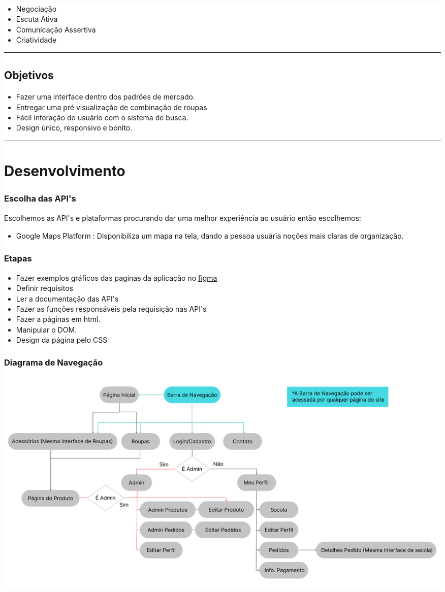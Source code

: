 - Negociação
- Escuta Ativa
- Comunicação Assertiva
- Criatividade

---

## Objetivos

- Fazer uma interface dentro dos padrões de mercado.
- Entregar uma pré visualização de combinação de roupas
- Fácil interação do usuário com o sistema de busca.
- Design único, responsivo e bonito.

---

# Desenvolvimento

### Escolha das API's

Escolhemos as API's e plataformas procurando dar uma melhor experiência ao usuário então escolhemos:

- Google Maps Platform : Disponibiliza um mapa na tela, dando a pessoa usuária noções mais claras de organização.

### Etapas

- Fazer exemplos gráficos das paginas da aplicação no [figma](https://www.figma.com/file/8BWRa4qGzv9NQUM9XwFAVU/P%C3%A1gina-modelo?node-id=2%3A13)
- Definir requisitos
- Ler a documentação das API's
- Fazer as funções responsáveis pela requisição nas API's
- Fazer a páginas em html.
- Manipular o DOM.
- Design da página pelo CSS

### Diagrama de Navegação

<p align="center"><img src="./navDiagram.png" alt="web site home page"></p>

